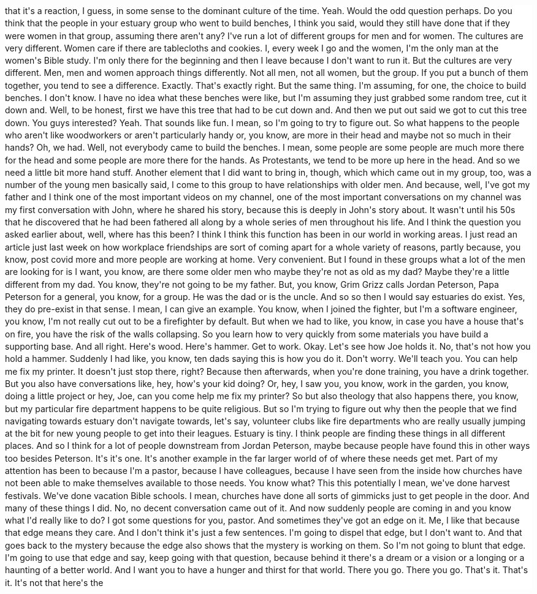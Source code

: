 that it's a reaction, I guess, in some sense to the dominant culture of the time. Yeah. Would the odd question perhaps. Do you think that the people in your estuary group who went to build benches, I think you said, would they still have done that if they were women in that group, assuming there aren't any? I've run a lot of different groups for men and for women. The cultures are very different. Women care if there are tablecloths and cookies. I, every week I go and the women, I'm the only man at the women's Bible study. I'm only there for the beginning and then I leave because I don't want to run it. But the cultures are very different. Men, men and women approach things differently. Not all men, not all women, but the group. If you put a bunch of them together, you tend to see a difference. Exactly. That's exactly right. But the same thing. I'm assuming, for one, the choice to build benches. I don't know. I have no idea what these benches were like, but I'm assuming they just grabbed some random tree, cut it down and. Well, to be honest, first we have this tree that had to be cut down and. And then we put out said we got to cut this tree down. You guys interested? Yeah. That sounds like fun. I mean, so I'm going to try to figure out. So what happens to the people who aren't like woodworkers or aren't particularly handy or, you know, are more in their head and maybe not so much in their hands? Oh, we had. Well, not everybody came to build the benches. I mean, some people are some people are much more there for the head and some people are more there for the hands. As Protestants, we tend to be more up here in the head. And so we need a little bit more hand stuff. Another element that I did want to bring in, though, which which came out in my group, too, was a number of the young men basically said, I come to this group to have relationships with older men. And because, well, I've got my father and I think one of the most important videos on my channel, one of the most important conversations on my channel was my first conversation with John, where he shared his story, because this is deeply in John's story about. It wasn't until his 50s that he discovered that he had been fathered all along by a whole series of men throughout his life. And I think the question you asked earlier about, well, where has this been? I think I think this function has been in our world in working areas. I just read an article just last week on how workplace friendships are sort of coming apart for a whole variety of reasons, partly because, you know, post covid more and more people are working at home. Very convenient. But I found in these groups what a lot of the men are looking for is I want, you know, are there some older men who maybe they're not as old as my dad? Maybe they're a little different from my dad. You know, they're not going to be my father. But, you know, Grim Grizz calls Jordan Peterson, Papa Peterson for a general, you know, for a group. He was the dad or is the uncle. And so so then I would say estuaries do exist. Yes, they do pre-exist in that sense. I mean, I can give an example. You know, when I joined the fighter, but I'm a software engineer, you know, I'm not really cut out to be a firefighter by default. But when we had to like, you know, in case you have a house that's on fire, you have the risk of the walls collapsing. So you learn how to very quickly from some materials you have build a supporting base. And all right. Here's wood. Here's hammer. Get to work. Okay. Let's see how Joe holds it. No, that's not how you hold a hammer. Suddenly I had like, you know, ten dads saying this is how you do it. Don't worry. We'll teach you. You can help me fix my printer. It doesn't just stop there, right? Because then afterwards, when you're done training, you have a drink together. But you also have conversations like, hey, how's your kid doing? Or, hey, I saw you, you know, work in the garden, you know, doing a little project or hey, Joe, can you come help me fix my printer? So but also theology that also happens there, you know, but my particular fire department happens to be quite religious. But so I'm trying to figure out why then the people that we find navigating towards estuary don't navigate towards, let's say, volunteer clubs like fire departments who are really usually jumping at the bit for new young people to get into their leagues. Estuary is tiny. I think people are finding these things in all different places. And so I think for a lot of people downstream from Jordan Peterson, maybe because people have found this in other ways too besides Peterson. It's it's one. It's another example in the far larger world of of where these needs get met. Part of my attention has been to because I'm a pastor, because I have colleagues, because I have seen from the inside how churches have not been able to make themselves available to those needs. You know what? This this potentially I mean, we've done harvest festivals. We've done vacation Bible schools. I mean, churches have done all sorts of gimmicks just to get people in the door. And many of these things I did. No, no decent conversation came out of it. And now suddenly people are coming in and you know what I'd really like to do? I got some questions for you, pastor. And sometimes they've got an edge on it. Me, I like that because that edge means they care. And I don't think it's just a few sentences. I'm going to dispel that edge, but I don't want to. And that goes back to the mystery because the edge also shows that the mystery is working on them. So I'm not going to blunt that edge. I'm going to use that edge and say, keep going with that question, because behind it there's a dream or a vision or a longing or a haunting of a better world. And I want you to have a hunger and thirst for that world. There you go. There you go. That's it. That's it. It's not that here's the